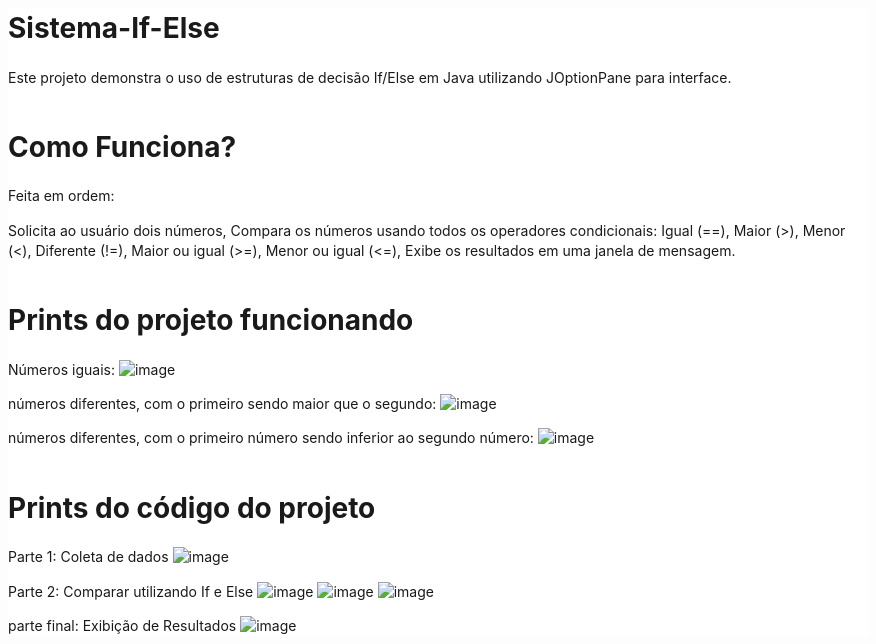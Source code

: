 # Sistema-If-Else

Este projeto demonstra o uso de estruturas de decisão If/Else em Java utilizando JOptionPane para interface.

# Como Funciona?

Feita em ordem:

Solicita ao usuário dois números,
Compara os números usando todos os operadores condicionais:
Igual (==),
Maior (>),
Menor (<),
Diferente (!=),
Maior ou igual (>=),
Menor ou igual (<=),
Exibe os resultados em uma janela de mensagem.

# Prints do projeto funcionando

Números iguais:
<img width="609" height="477" alt="image" src="https://github.com/user-attachments/assets/f9f862ca-1a22-4753-9fa7-62a1c882c93a" />

números diferentes, com o primeiro sendo maior que o segundo:
<img width="543" height="447" alt="image" src="https://github.com/user-attachments/assets/e6c5c7b5-6e32-415a-a718-0042dc3c0360" />

números diferentes, com o primeiro número sendo inferior ao segundo número:
<img width="445" height="386" alt="image" src="https://github.com/user-attachments/assets/51aecb88-126d-413f-8b76-1189de6350bf" />

# Prints do código do projeto

Parte 1: Coleta de dados
<img width="1291" height="418" alt="image" src="https://github.com/user-attachments/assets/947dbaad-2df6-42c3-be7c-a8d71594ab1e" />

Parte 2: Comparar utilizando If e Else
<img width="1256" height="465" alt="image" src="https://github.com/user-attachments/assets/1e189a61-2304-4507-89c1-2512bb644b90" />
<img width="1228" height="460" alt="image" src="https://github.com/user-attachments/assets/798648b2-1a31-4043-86d3-bd8303c6d5ee" />
<img width="1229" height="433" alt="image" src="https://github.com/user-attachments/assets/8e9df036-6bea-4224-8f2f-64f58571e9a1" />

parte final: Exibição de Resultados
<img width="1307" height="270" alt="image" src="https://github.com/user-attachments/assets/36da61d7-328a-4dd8-91aa-07b3f7f00236" />





